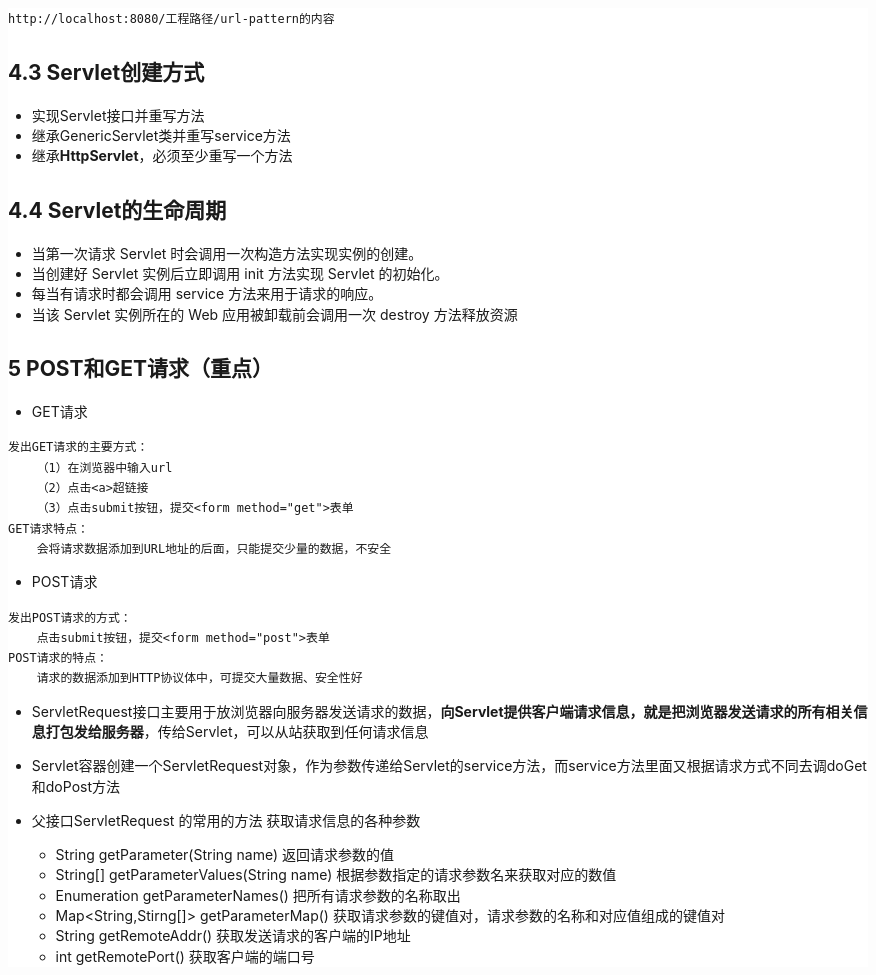 ```
http://localhost:8080/工程路径/url-pattern的内容
```



## 4.3 Servlet创建方式

* 实现Servlet接口并重写方法
* 继承GenericServlet类并重写service方法
* 继承**HttpServlet**，必须至少重写一个方法



## 4.4 Servlet的生命周期

* 当第一次请求 Servlet 时会调用一次构造方法实现实例的创建。
* 当创建好 Servlet 实例后立即调用 init 方法实现 Servlet 的初始化。
* 每当有请求时都会调用 service 方法来用于请求的响应。
* 当该 Servlet 实例所在的 Web 应用被卸载前会调用一次 destroy 方法释放资源



## 5 POST和GET请求（重点）

* GET请求	

```
发出GET请求的主要方式：
	（1）在浏览器中输入url
	（2）点击<a>超链接
	（3）点击submit按钮，提交<form method="get">表单
GET请求特点：
	会将请求数据添加到URL地址的后面，只能提交少量的数据，不安全
```

* POST请求

```
发出POST请求的方式：
	点击submit按钮，提交<form method="post">表单
POST请求的特点：
	请求的数据添加到HTTP协议体中，可提交大量数据、安全性好
```



* ServletRequest接口主要用于放浏览器向服务器发送请求的数据，**向Servlet提供客户端请求信息，就是把浏览器发送请求的所有相关信息打包发给服务器**，传给Servlet，可以从站获取到任何请求信息

* Servlet容器创建一个ServletRequest对象，作为参数传递给Servlet的service方法，而service方法里面又根据请求方式不同去调doGet和doPost方法

* 父接口ServletRequest 的常用的方法 获取请求信息的各种参数

  * String getParameter(String name) 返回请求参数的值
  * String[] getParameterValues(String name) 根据参数指定的请求参数名来获取对应的数值
  * Enumeration<String> getParameterNames()  把所有请求参数的名称取出
  * Map<String,Stirng[]> getParameterMap()   获取请求参数的键值对，请求参数的名称和对应值组成的键值对
  * String getRemoteAddr()       获取发送请求的客户端的IP地址
  * int getRemotePort()              获取客户端的端口号
